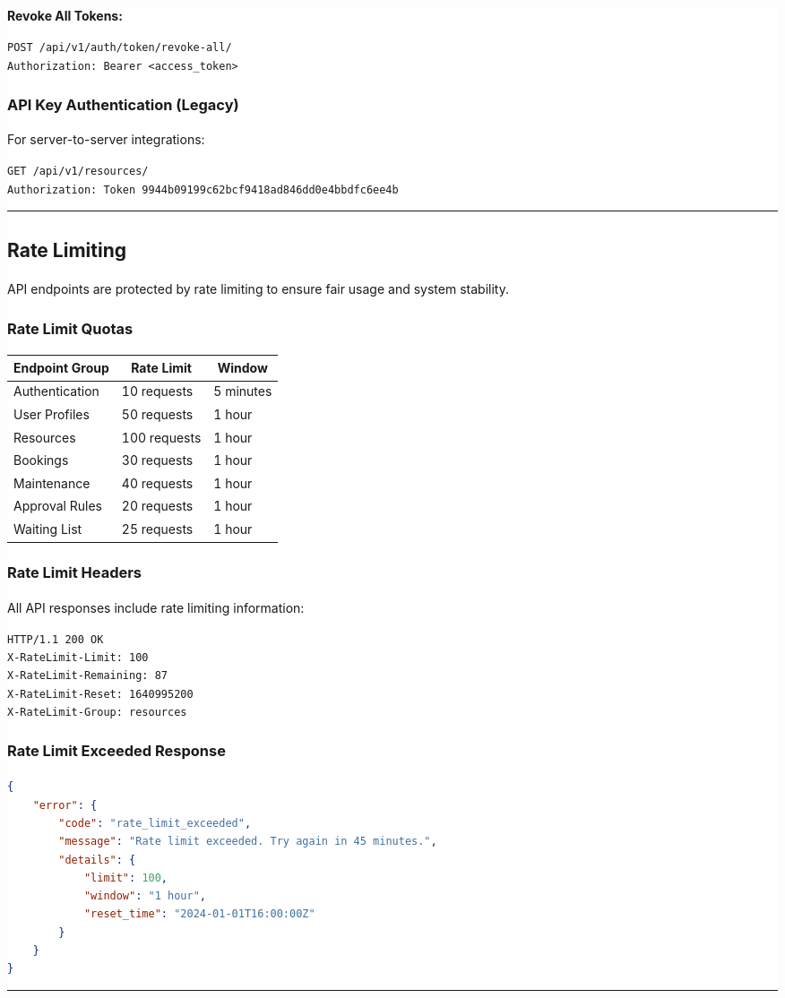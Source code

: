 **Revoke All Tokens:**
```http
POST /api/v1/auth/token/revoke-all/
Authorization: Bearer <access_token>
```

### API Key Authentication (Legacy)

For server-to-server integrations:

```http
GET /api/v1/resources/
Authorization: Token 9944b09199c62bcf9418ad846dd0e4bbdfc6ee4b
```

---

## Rate Limiting

API endpoints are protected by rate limiting to ensure fair usage and system stability.

### Rate Limit Quotas

| Endpoint Group | Rate Limit | Window |
|----------------|------------|---------|
| Authentication | 10 requests | 5 minutes |
| User Profiles | 50 requests | 1 hour |
| Resources | 100 requests | 1 hour |
| Bookings | 30 requests | 1 hour |
| Maintenance | 40 requests | 1 hour |
| Approval Rules | 20 requests | 1 hour |
| Waiting List | 25 requests | 1 hour |

### Rate Limit Headers

All API responses include rate limiting information:

```http
HTTP/1.1 200 OK
X-RateLimit-Limit: 100
X-RateLimit-Remaining: 87
X-RateLimit-Reset: 1640995200
X-RateLimit-Group: resources
```

### Rate Limit Exceeded Response

```json
{
    "error": {
        "code": "rate_limit_exceeded",
        "message": "Rate limit exceeded. Try again in 45 minutes.",
        "details": {
            "limit": 100,
            "window": "1 hour",
            "reset_time": "2024-01-01T16:00:00Z"
        }
    }
}
```

---